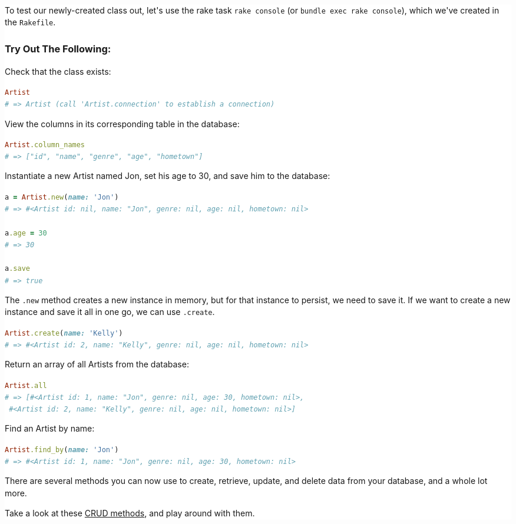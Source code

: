 To test our newly-created class out, let's use the rake task `rake console` (or
`bundle exec rake console`), which we've created in the `Rakefile`.

### Try Out The Following:

Check that the class exists:

```ruby
Artist
# => Artist (call 'Artist.connection' to establish a connection)
```

View the columns in its corresponding table in the database:

```ruby
Artist.column_names
# => ["id", "name", "genre", "age", "hometown"]
```

Instantiate a new Artist named Jon, set his age to 30, and save him to the database:

```ruby
a = Artist.new(name: 'Jon')
# => #<Artist id: nil, name: "Jon", genre: nil, age: nil, hometown: nil>

a.age = 30
# => 30

a.save
# => true
```

The `.new` method creates a new instance in memory, but for that instance to
persist, we need to save it. If we want to create a new instance and save it all
in one go, we can use `.create`.

```ruby
Artist.create(name: 'Kelly')
# => #<Artist id: 2, name: "Kelly", genre: nil, age: nil, hometown: nil>
```

Return an array of all Artists from the database:

```ruby
Artist.all
# => [#<Artist id: 1, name: "Jon", genre: nil, age: 30, hometown: nil>,
 #<Artist id: 2, name: "Kelly", genre: nil, age: nil, hometown: nil>]
```

Find an Artist by name:

```ruby
Artist.find_by(name: 'Jon')
# => #<Artist id: 1, name: "Jon", genre: nil, age: 30, hometown: nil>
```

There are several methods you can now use to create, retrieve, update, and
delete data from your database, and a whole lot more.

Take a look at these [CRUD methods][crud], and play around with them.


[guide-migrations]: http://guides.rubyonrails.org/v3.2.8/migrations.html
[repo]: https://github.com/learn-co-students/mechanics-of-migrations-v-000
[change-method]: http://edgeguides.rubyonrails.org/active_record_migrations.html#using-the-change-method
[writing-mig]: http://guides.rubyonrails.org/migrations.html#writing-a-migration
[crud]: http://guides.rubyonrails.org/active_record_basics.html#crud-reading-and-writing-data